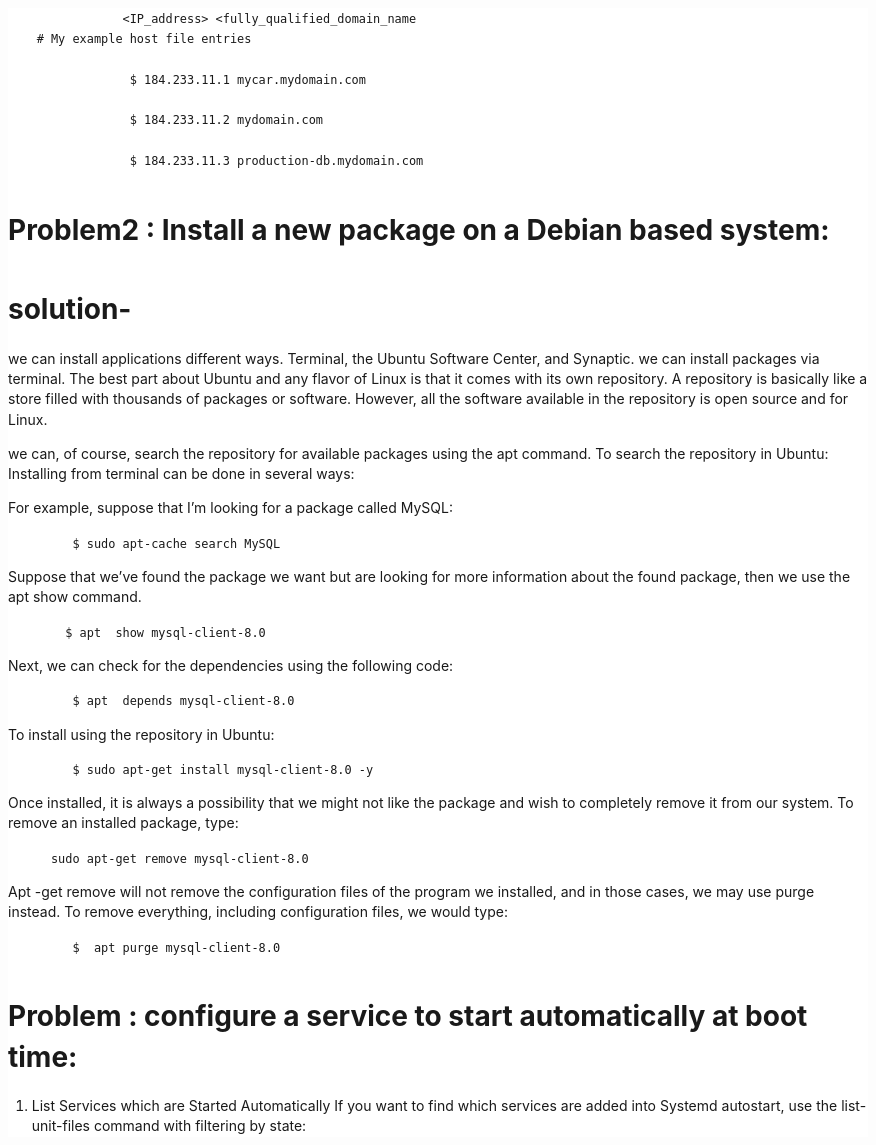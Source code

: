                     <IP_address> <fully_qualified_domain_name
        # My example host file entries

                     $ 184.233.11.1 mycar.mydomain.com

                     $ 184.233.11.2 mydomain.com

                     $ 184.233.11.3 production-db.mydomain.com

# Problem2 : Install a new package on a Debian based system:
# solution-
we can install applications different ways. Terminal, the Ubuntu Software Center, and Synaptic. we can install packages via terminal.
The best part about Ubuntu and any flavor of Linux is that it comes with its own repository. A repository is basically like a store filled with thousands of packages or software. However, all the software available in the repository is open source and for Linux.

we can, of course, search the repository for available packages using the apt command. To search the repository in Ubuntu:
Installing from terminal can be done in several ways:

For example, suppose that I’m looking for a package called MySQL:

             $ sudo apt-cache search MySQL

Suppose that we’ve found the package we want but are looking for more information about the found package, then we use the apt show command.

            $ apt  show mysql-client-8.0

Next, we can check for the dependencies using the following code:
             
             $ apt  depends mysql-client-8.0

To install using the repository in Ubuntu:
             
             $ sudo apt-get install mysql-client-8.0 -y
             
Once installed, it is always a possibility that we might not like the package and wish to completely remove it from our system. To remove an installed package, type:

          sudo apt-get remove mysql-client-8.0
Apt -get remove will not remove the configuration files of the program we installed, and in those cases, we may use purge instead. To remove everything, including configuration files, we would type:

             $  apt purge mysql-client-8.0        

# Problem : configure a service to start automatically at boot time:
1. List Services which are Started Automatically
If you want to find which services are added into Systemd autostart, use the list-unit-files command with filtering by state:
